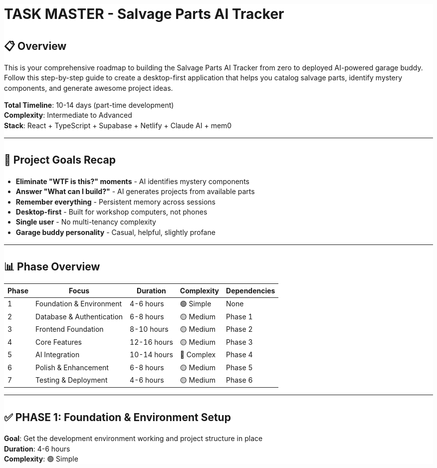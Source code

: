 # TASK MASTER - Salvage Parts AI Tracker

## 📋 Overview

This is your comprehensive roadmap to building the Salvage Parts AI Tracker from zero to deployed AI-powered garage buddy. Follow this step-by-step guide to create a desktop-first application that helps you catalog salvage parts, identify mystery components, and generate awesome project ideas.

**Total Timeline**: 10-14 days (part-time development)  
**Complexity**: Intermediate to Advanced  
**Stack**: React + TypeScript + Supabase + Netlify + Claude AI + mem0

---

## 🎯 Project Goals Recap

- **Eliminate "WTF is this?" moments** - AI identifies mystery components
- **Answer "What can I build?"** - AI generates projects from available parts  
- **Remember everything** - Persistent memory across sessions
- **Desktop-first** - Built for workshop computers, not phones
- **Single user** - No multi-tenancy complexity
- **Garage buddy personality** - Casual, helpful, slightly profane

---

## 📊 Phase Overview

| Phase | Focus | Duration | Complexity | Dependencies |
|-------|-------|----------|------------|--------------|
| 1 | Foundation & Environment | 4-6 hours | 🟢 Simple | None |
| 2 | Database & Authentication | 6-8 hours | 🟡 Medium | Phase 1 |
| 3 | Frontend Foundation | 8-10 hours | 🟡 Medium | Phase 2 |
| 4 | Core Features | 12-16 hours | 🟡 Medium | Phase 3 |
| 5 | AI Integration | 10-14 hours | 🔴 Complex | Phase 4 |
| 6 | Polish & Enhancement | 6-8 hours | 🟡 Medium | Phase 5 |
| 7 | Testing & Deployment | 4-6 hours | 🟡 Medium | Phase 6 |

---

## ✅ PHASE 1: Foundation & Environment Setup

**Goal**: Get the development environment working and project structure in place  
**Duration**: 4-6 hours  
**Complexity**: 🟢 Simple
